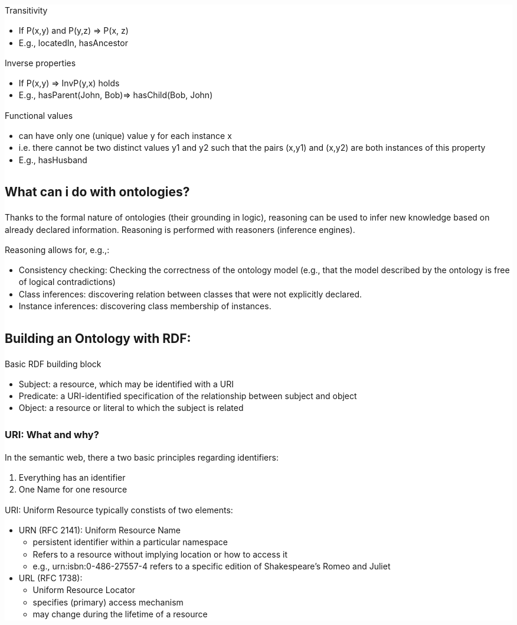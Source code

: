 
Transitivity
- If P(x,y) and P(y,z) => P(x, z)
-  E.g., locatedIn, hasAncestor


Inverse properties
- If P(x,y) => InvP(y,x) holds
-  E.g., hasParent(John, Bob)=> hasChild(Bob, John)

  
Functional values
- can have only one (unique) value y for each instance x
- i.e. there cannot be two distinct values y1 and y2 such that the pairs (x,y1)
and (x,y2) are both instances of this property
-  E.g., hasHusband

## What can i do with ontologies? 
Thanks to the formal nature of ontologies (their grounding in logic),
reasoning can be used to infer new knowledge based on already
declared information. Reasoning is performed with reasoners (inference engines).

Reasoning allows for, e.g.,:
- Consistency checking: Checking the correctness of the ontology model
(e.g., that the model described by the ontology is free of logical
contradictions)
- Class inferences: discovering relation between classes that were not
explicitly declared.
-  Instance inferences: discovering class membership of instances.



## Building an Ontology with RDF: 

Basic RDF building block
- Subject: a resource, which may be identified with a URI
- Predicate: a URI-identified specification of the relationship between
subject and object
- Object: a resource or literal to which the subject is related

### URI: What and why?
In the semantic web, there a two basic principles regarding identifiers: 
1. Everything has an identifier
2. One Name for one resource


URI: Uniform Resource typically constists of two elements: 
- URN (RFC 2141): Uniform Resource Name
  - persistent identifier within a particular namespace
  - Refers to a resource without implying location or how to access it
  - e.g., urn:isbn:0-486-27557-4 refers to a specific edition of Shakespeare’s Romeo and Juliet
- URL (RFC 1738):
   - Uniform Resource Locator
   - specifies (primary) access mechanism
   -  may change during the lifetime of a resource
